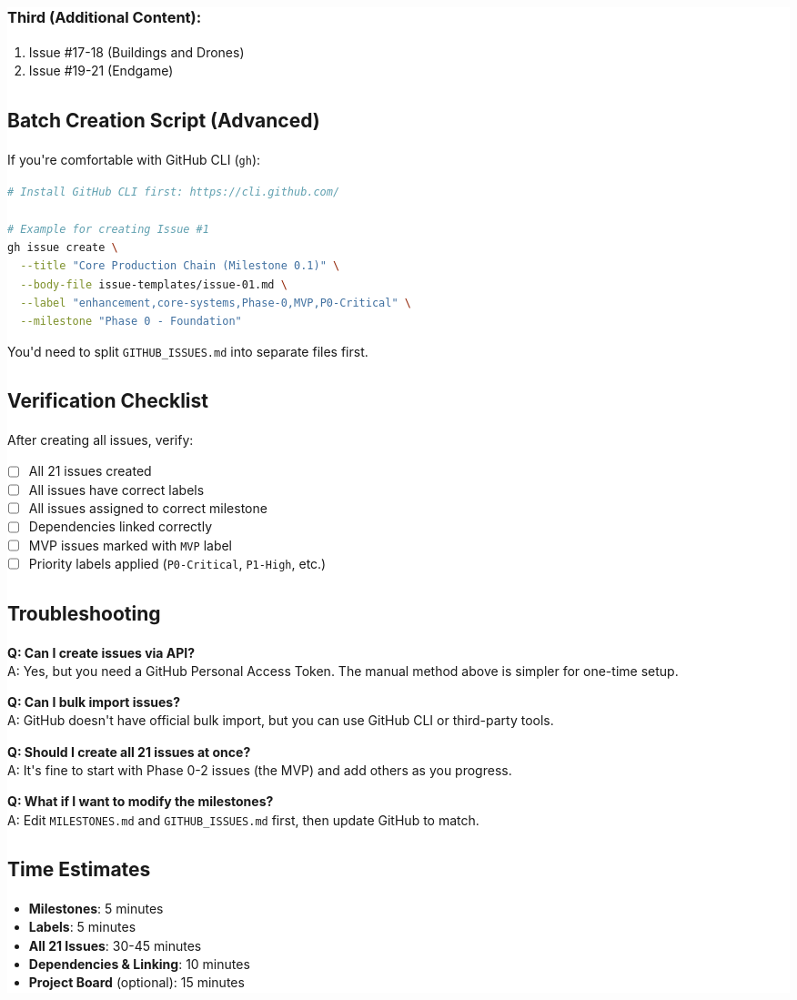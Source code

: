 ### Third (Additional Content):
1. Issue #17-18 (Buildings and Drones)
2. Issue #19-21 (Endgame)

## Batch Creation Script (Advanced)

If you're comfortable with GitHub CLI (`gh`):

```bash
# Install GitHub CLI first: https://cli.github.com/

# Example for creating Issue #1
gh issue create \
  --title "Core Production Chain (Milestone 0.1)" \
  --body-file issue-templates/issue-01.md \
  --label "enhancement,core-systems,Phase-0,MVP,P0-Critical" \
  --milestone "Phase 0 - Foundation"
```

You'd need to split `GITHUB_ISSUES.md` into separate files first.

## Verification Checklist

After creating all issues, verify:

- [ ] All 21 issues created
- [ ] All issues have correct labels
- [ ] All issues assigned to correct milestone
- [ ] Dependencies linked correctly
- [ ] MVP issues marked with `MVP` label
- [ ] Priority labels applied (`P0-Critical`, `P1-High`, etc.)

## Troubleshooting

**Q: Can I create issues via API?**  
A: Yes, but you need a GitHub Personal Access Token. The manual method above is simpler for one-time setup.

**Q: Can I bulk import issues?**  
A: GitHub doesn't have official bulk import, but you can use GitHub CLI or third-party tools.

**Q: Should I create all 21 issues at once?**  
A: It's fine to start with Phase 0-2 issues (the MVP) and add others as you progress.

**Q: What if I want to modify the milestones?**  
A: Edit `MILESTONES.md` and `GITHUB_ISSUES.md` first, then update GitHub to match.

## Time Estimates

- **Milestones**: 5 minutes
- **Labels**: 5 minutes  
- **All 21 Issues**: 30-45 minutes
- **Dependencies & Linking**: 10 minutes
- **Project Board** (optional): 15 minutes
